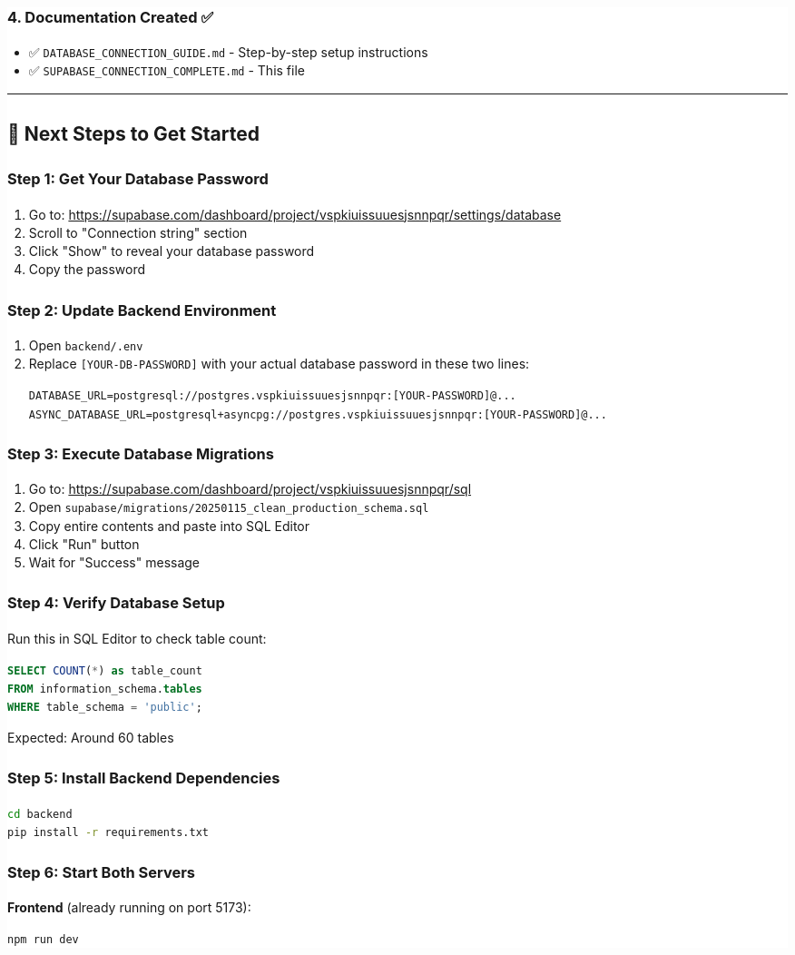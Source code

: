### 4. Documentation Created ✅
- ✅ `DATABASE_CONNECTION_GUIDE.md` - Step-by-step setup instructions
- ✅ `SUPABASE_CONNECTION_COMPLETE.md` - This file

---

## 🚀 Next Steps to Get Started

### Step 1: Get Your Database Password
1. Go to: https://supabase.com/dashboard/project/vspkiuissuuesjsnnpqr/settings/database
2. Scroll to "Connection string" section
3. Click "Show" to reveal your database password
4. Copy the password

### Step 2: Update Backend Environment
1. Open `backend/.env`
2. Replace `[YOUR-DB-PASSWORD]` with your actual database password in these two lines:
   ```env
   DATABASE_URL=postgresql://postgres.vspkiuissuuesjsnnpqr:[YOUR-PASSWORD]@...
   ASYNC_DATABASE_URL=postgresql+asyncpg://postgres.vspkiuissuuesjsnnpqr:[YOUR-PASSWORD]@...
   ```

### Step 3: Execute Database Migrations
1. Go to: https://supabase.com/dashboard/project/vspkiuissuuesjsnnpqr/sql
2. Open `supabase/migrations/20250115_clean_production_schema.sql`
3. Copy entire contents and paste into SQL Editor
4. Click "Run" button
5. Wait for "Success" message

### Step 4: Verify Database Setup
Run this in SQL Editor to check table count:
```sql
SELECT COUNT(*) as table_count
FROM information_schema.tables
WHERE table_schema = 'public';
```
Expected: Around 60 tables

### Step 5: Install Backend Dependencies
```bash
cd backend
pip install -r requirements.txt
```

### Step 6: Start Both Servers

**Frontend** (already running on port 5173):
```bash
npm run dev
```

